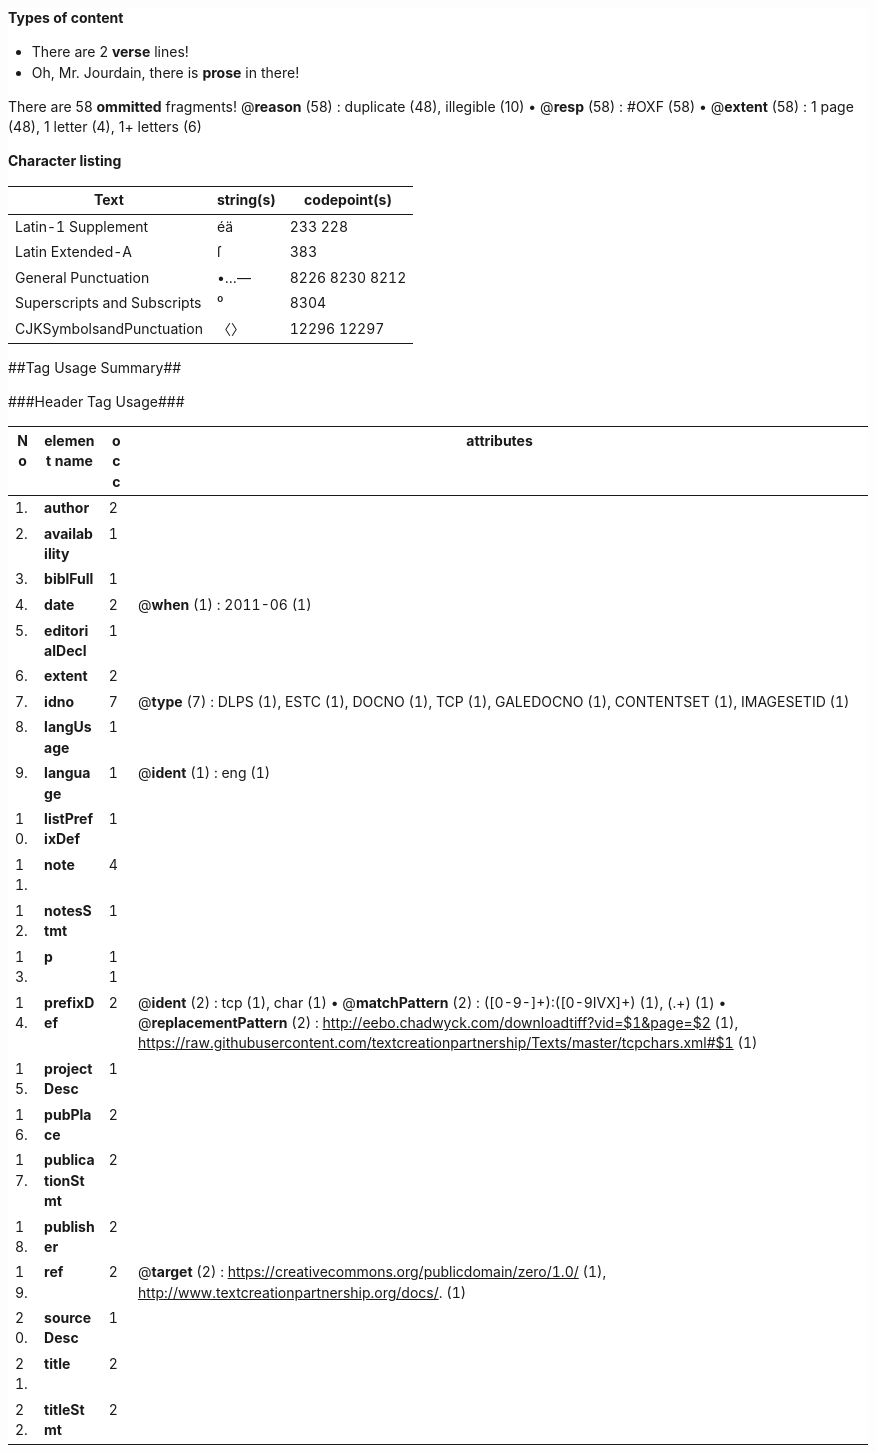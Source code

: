 **Types of content**

  * There are 2 **verse** lines!
  * Oh, Mr. Jourdain, there is **prose** in there!

There are 58 **ommitted** fragments! 
 @__reason__ (58) : duplicate (48), illegible (10)  •  @__resp__ (58) : #OXF (58)  •  @__extent__ (58) : 1 page (48), 1 letter (4), 1+ letters (6)

**Character listing**


|Text|string(s)|codepoint(s)|
|---|---|---|
|Latin-1 Supplement|éä|233 228|
|Latin Extended-A|ſ|383|
|General Punctuation|•…—|8226 8230 8212|
|Superscripts             and Subscripts|⁰|8304|
|CJKSymbolsandPunctuation|〈〉|12296 12297|

##Tag Usage Summary##

###Header Tag Usage###

|No|element name|occ|attributes|
|---|---|---|---|
|1.|__author__|2||
|2.|__availability__|1||
|3.|__biblFull__|1||
|4.|__date__|2| @__when__ (1) : 2011-06 (1)|
|5.|__editorialDecl__|1||
|6.|__extent__|2||
|7.|__idno__|7| @__type__ (7) : DLPS (1), ESTC (1), DOCNO (1), TCP (1), GALEDOCNO (1), CONTENTSET (1), IMAGESETID (1)|
|8.|__langUsage__|1||
|9.|__language__|1| @__ident__ (1) : eng (1)|
|10.|__listPrefixDef__|1||
|11.|__note__|4||
|12.|__notesStmt__|1||
|13.|__p__|11||
|14.|__prefixDef__|2| @__ident__ (2) : tcp (1), char (1)  •  @__matchPattern__ (2) : ([0-9\-]+):([0-9IVX]+) (1), (.+) (1)  •  @__replacementPattern__ (2) : http://eebo.chadwyck.com/downloadtiff?vid=$1&page=$2 (1), https://raw.githubusercontent.com/textcreationpartnership/Texts/master/tcpchars.xml#$1 (1)|
|15.|__projectDesc__|1||
|16.|__pubPlace__|2||
|17.|__publicationStmt__|2||
|18.|__publisher__|2||
|19.|__ref__|2| @__target__ (2) : https://creativecommons.org/publicdomain/zero/1.0/ (1), http://www.textcreationpartnership.org/docs/. (1)|
|20.|__sourceDesc__|1||
|21.|__title__|2||
|22.|__titleStmt__|2||
